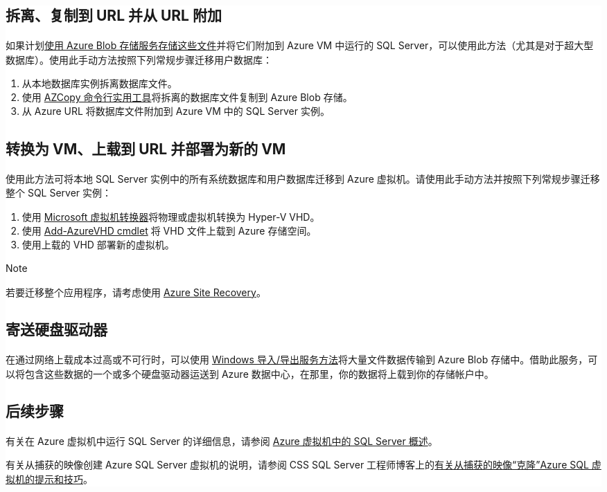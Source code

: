 ## <a name="detach-and-copy-to-url-and-attach-from-url"></a>拆离、复制到 URL 并从 URL 附加
如果计划[使用 Azure Blob 存储服务存储这些文件](https://msdn.microsoft.com/zh-cn/library/dn385720.aspx)并将它们附加到 Azure VM 中运行的 SQL Server，可以使用此方法（尤其是对于超大型数据库）。使用此手动方法按照下列常规步骤迁移用户数据库：

1. 从本地数据库实例拆离数据库文件。
2. 使用 [AZCopy 命令行实用工具](../storage/storage-use-azcopy.md)将拆离的数据库文件复制到 Azure Blob 存储。
3. 从 Azure URL 将数据库文件附加到 Azure VM 中的 SQL Server 实例。

## <a name="convert-to-vm-and-upload-to-url-and-deploy-as-new-vm"></a>转换为 VM、上载到 URL 并部署为新的 VM
使用此方法可将本地 SQL Server 实例中的所有系统数据库和用户数据库迁移到 Azure 虚拟机。请使用此手动方法并按照下列常规步骤迁移整个 SQL Server 实例：

1. 使用 [Microsoft 虚拟机转换器](http://technet.microsoft.com/zh-cn/library/dn873998.aspx)将物理或虚拟机转换为 Hyper-V VHD。
2. 使用 [Add-AzureVHD cmdlet](https://msdn.microsoft.com/zh-cn/library/azure/dn495173.aspx) 将 VHD 文件上载到 Azure 存储空间。
3. 使用上载的 VHD 部署新的虚拟机。

> [!NOTE]
若要迁移整个应用程序，请考虑使用 [Azure Site Recovery](../site-recovery/site-recovery-overview.md)。
> 
> 

## <a name="ship-hard-drive"></a>寄送硬盘驱动器
在通过网络上载成本过高或不可行时，可以使用 [Windows 导入/导出服务方法](../storage/storage-import-export-service.md)将大量文件数据传输到 Azure Blob 存储中。借助此服务，可以将包含这些数据的一个或多个硬盘驱动器运送到 Azure 数据中心，在那里，你的数据将上载到你的存储帐户中。

## 后续步骤
有关在 Azure 虚拟机中运行 SQL Server 的详细信息，请参阅 [Azure 虚拟机中的 SQL Server 概述](./virtual-machines-windows-sql-server-iaas-overview.md)。

有关从捕获的映像创建 Azure SQL Server 虚拟机的说明，请参阅 CSS SQL Server 工程师博客上的[有关从捕获的映像“克隆”Azure SQL 虚拟机的提示和技巧](https://blogs.msdn.microsoft.com/psssql/2016/07/06/tips-tricks-on-cloning-azure-sql-virtual-machines-from-captured-images/)。



